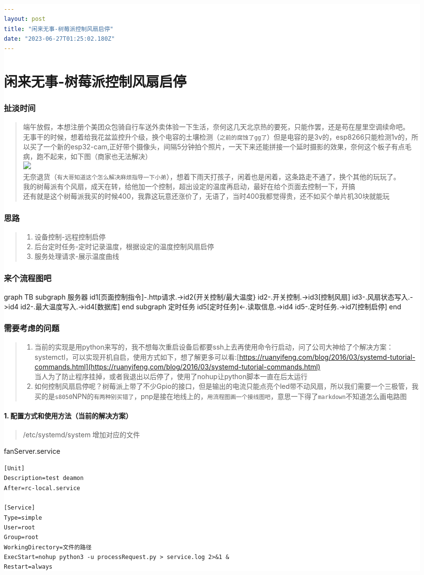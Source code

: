 ```yaml
---
layout: post
title: "闲来无事-树莓派控制风扇启停"
date: "2023-06-27T01:25:02.180Z"
---
```

闲来无事-树莓派控制风扇启停
==============

### 扯淡时间

> 端午放假，本想注册个美团众包骑自行车送外卖体验一下生活，奈何这几天北京热的要死，只能作罢，还是苟在屋里空调续命吧。  
> 无事干的时候，想着给我花盆监控升个级，换个电容的土壤检测（`之前的腐蚀了gg了`）但是电容的是3v的，esp8266只能检测1v的，所以买了一个新的esp32-cam,正好带个摄像头，间隔5分钟拍个照片，一天下来还能拼接一个延时摄影的效果，奈何这个板子有点毛病，跑不起来，如下图（商家也无法解决）  
> ![](https://img2023.cnblogs.com/blog/1393523/202306/1393523-20230624154603331-827239941.jpg)  
> 无奈退货（`有大哥知道这个怎么解决麻烦指导一下小弟`），想着下雨天打孩子，闲着也是闲着，这条路走不通了，换个其他的玩玩了。  
> 我的树莓派有个风扇，成天在转，给他加一个控制，超出设定的温度再启动，最好在给个页面去控制一下，开搞  
> 还有就是这个树莓派我买的时候400，我靠这玩意还涨价了，无语了，当时400我都觉得贵，还不如买个单片机30块就能玩

### 思路

> 1.  设备控制-远程控制启停
> 2.  后台定时任务-定时记录温度，根据设定的温度控制风扇启停
> 3.  服务处理请求-展示温度曲线

### 来个流程图吧

graph TB subgraph 服务器 id1\[页面控制指令\]-.http请求.->id2{开关控制/最大温度} id2-.开关控制.->id3\[控制风扇\] id3-.风扇状态写入.->id4 id2-.最大温度写入.->id4\[数据库\] end subgraph 定时任务 id5\[定时任务\]<-.读取信息.->id4 id5-.定时任务.->id7\[控制启停\] end

### 需要考虑的问题

> 1.  当前的实现是用python来写的，我不想每次重启设备后都要ssh上去再使用命令行启动，问了公司大神给了个解决方案：systemctl，可以实现开机自启，使用方式如下，想了解更多可以看:[https://ruanyifeng.com/blog/2016/03/systemd-tutorial-commands.html](https://ruanyifeng.com/blog/2016/03/systemd-tutorial-commands.html)  
>     当人为了防止程序挂掉，或者我退出以后停了，使用了nohup让python脚本一直在后太运行
> 2.  如何控制风扇启停呢？树莓派上带了不少Gpio的接口，但是输出的电流只能点亮个led带不动风扇，所以我们需要一个三极管，我买的是`s8050`NPN的`有两种别买错了`，pnp是接在地线上的，`用流程图画一个接线图吧`，意思一下得了`markdown`不知道怎么画电路图

#### 1\. 配置方式和使用方法（当前的解决方案）

> /etc/systemd/system 增加对应的文件

fanServer.service

    [Unit]
    Description=test deamon
    After=rc-local.service
    
    [Service]
    Type=simple
    User=root
    Group=root
    WorkingDirectory=文件的路径
    ExecStart=nohup python3 -u processRequest.py > service.log 2>&1 &
    Restart=always
    